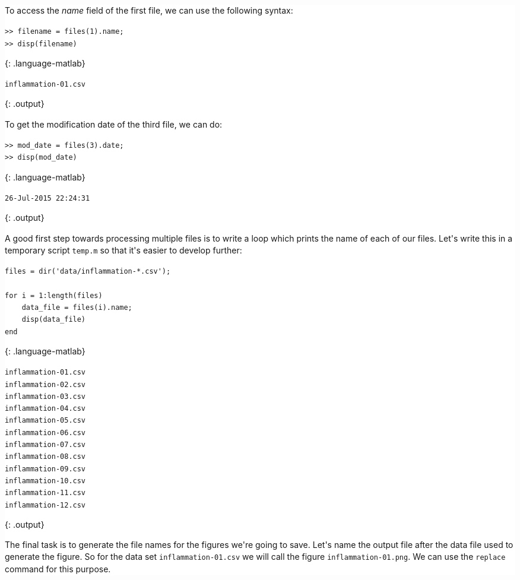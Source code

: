 To access the *name* field of the first file, we can use the following syntax:

```
>> filename = files(1).name;
>> disp(filename)
```
{: .language-matlab}

```
inflammation-01.csv
```
{: .output}

To get the modification date of the third file, we can do:

~~~
>> mod_date = files(3).date;
>> disp(mod_date)
~~~
{: .language-matlab}

~~~
26-Jul-2015 22:24:31
~~~
{: .output}

A good first step towards processing multiple files is to write a loop which prints
the name of each of our files.
Let's write this in a temporary script `temp.m` so that it's easier to develop further:

```
files = dir('data/inflammation-*.csv');

for i = 1:length(files)
	data_file = files(i).name;
	disp(data_file)
end
```
{: .language-matlab}

~~~
inflammation-01.csv
inflammation-02.csv
inflammation-03.csv
inflammation-04.csv
inflammation-05.csv
inflammation-06.csv
inflammation-07.csv
inflammation-08.csv
inflammation-09.csv
inflammation-10.csv
inflammation-11.csv
inflammation-12.csv
~~~
{: .output}

The final task is to generate the file names for the figures we're going to save.
Let's name the output file after the data file used to generate the figure.
So for the data set `inflammation-01.csv` we will call the figure `inflammation-01.png`.
We can use the `replace` command for this purpose.

